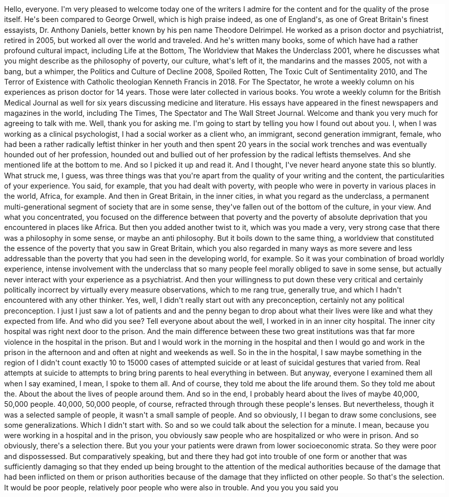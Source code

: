  Hello, everyone. I'm very pleased to welcome today one of the writers I admire for the content and for the quality of the prose itself. He's been compared to George Orwell, which is high praise indeed, as one of England's, as one of Great Britain's finest essayists, Dr. Anthony Daniels, better known by his pen name Theodore Delrimpel. He worked as a prison doctor and psychiatrist, retired in 2005, but worked all over the world and traveled. And he's written many books, some of which have had a rather profound cultural impact, including Life at the Bottom, The Worldview that Makes the Underclass 2001, where he discusses what you might describe as the philosophy of poverty, our culture, what's left of it, the mandarins and the masses 2005, not with a bang, but a whimper, the Politics and Culture of Decline 2008, Spoiled Rotten, The Toxic Cult of Sentimentality 2010, and The Terror of Existence with Catholic theologian Kenneth Francis in 2018. For The Spectator, he wrote a weekly column on his experiences as prison doctor for 14 years. Those were later collected in various books. You wrote a weekly column for the British Medical Journal as well for six years discussing medicine and literature. His essays have appeared in the finest newspapers and magazines in the world, including The Times, The Spectator and The Wall Street Journal. Welcome and thank you very much for agreeing to talk with me. Well, thank you for asking me. I'm going to start by telling you how I found out about you. I, when I was working as a clinical psychologist, I had a social worker as a client who, an immigrant, second generation immigrant, female, who had been a rather radically leftist thinker in her youth and then spent 20 years in the social work trenches and was eventually hounded out of her profession, hounded out and bullied out of her profession by the radical leftists themselves. And she mentioned life at the bottom to me. And so I picked it up and read it. And I thought, I've never heard anyone state this so bluntly. What struck me, I guess, was three things was that you're apart from the quality of your writing and the content, the particularities of your experience. You said, for example, that you had dealt with poverty, with people who were in poverty in various places in the world, Africa, for example. And then in Great Britain, in the inner cities, in what you regard as the underclass, a permanent multi-generational segment of society that are in some sense, they've fallen out of the bottom of the culture, in your view. And what you concentrated, you focused on the difference between that poverty and the poverty of absolute deprivation that you encountered in places like Africa. But then you added another twist to it, which was you made a very, very strong case that there was a philosophy in some sense, or maybe an anti philosophy. But it boils down to the same thing, a worldview that constituted the essence of the poverty that you saw in Great Britain, which you also regarded in many ways as more severe and less addressable than the poverty that you had seen in the developing world, for example. So it was your combination of broad worldly experience, intense involvement with the underclass that so many people feel morally obliged to save in some sense, but actually never interact with your experience as a psychiatrist. And then your willingness to put down these very critical and certainly politically incorrect by virtually every measure observations, which to me rang true, generally true, and which I hadn't encountered with any other thinker. Yes, well, I didn't really start out with any preconception, certainly not any political preconception. I just I just saw a lot of patients and and the penny began to drop about what their lives were like and what they expected from life. And who did you see? Tell everyone about about the well, I worked in in an inner city hospital. The inner city hospital was right next door to the prison. And the main difference between these two great institutions was that far more violence in the hospital in the prison. But and I would work in the morning in the hospital and then I would go and work in the prison in the afternoon and and often at night and weekends as well. So in the in the hospital, I saw maybe something in the region of I didn't count exactly 10 to 15000 cases of attempted suicide or at least of suicidal gestures that varied from. Real attempts at suicide to attempts to bring bring parents to heal everything in between. But anyway, everyone I examined them all when I say examined, I mean, I spoke to them all. And of course, they told me about the life around them. So they told me about the. About the about the lives of people around them. And so in the end, I probably heard about the lives of maybe 40,000, 50,000 people. 40,000, 50,000 people, of course, refracted through through these people's lenses. But nevertheless, though it was a selected sample of people, it wasn't a small sample of people. And so obviously, I I began to draw some conclusions, see some generalizations. Which I didn't start with. So and so we could talk about the selection for a minute. I mean, because you were working in a hospital and in the prison, you obviously saw people who are hospitalized or who were in prison. And so obviously, there's a selection there. But you your your patients were drawn from lower socioeconomic strata. So they were poor and dispossessed. But comparatively speaking, but and there they had got into trouble of one form or another that was sufficiently damaging so that they ended up being brought to the attention of the medical authorities because of the damage that had been inflicted on them or prison authorities because of the damage that they inflicted on other people. So that's the selection. It would be poor people, relatively poor people who were also in trouble. And you you you said you